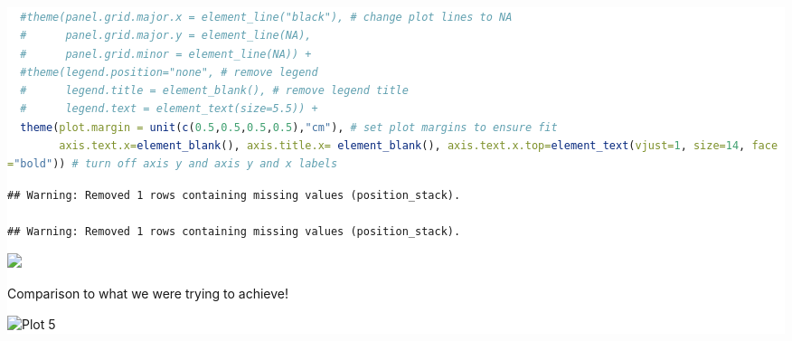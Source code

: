 ```r
  #theme(panel.grid.major.x = element_line("black"), # change plot lines to NA
  #      panel.grid.major.y = element_line(NA),
  #      panel.grid.minor = element_line(NA)) + 
  #theme(legend.position="none", # remove legend
  #      legend.title = element_blank(), # remove legend title
  #      legend.text = element_text(size=5.5)) +  
  theme(plot.margin = unit(c(0.5,0.5,0.5,0.5),"cm"), # set plot margins to ensure fit 
        axis.text.x=element_blank(), axis.title.x= element_blank(), axis.text.x.top=element_text(vjust=1, size=14, face="bold")) # turn off axis y and axis y and x labels
```

```
## Warning: Removed 1 rows containing missing values (position_stack).

## Warning: Removed 1 rows containing missing values (position_stack).
```

![](https://github.com/simonl11/tidy_tuesday/blob/master/TidyTuesday2_files/figure-html/05%20plot-1.png)

Comparison to what we were trying to achieve! 

![Plot 5](https://github.com/simonl11/tidy_tuesday/blob/master/TidyTuesday2_files/figure-html/05plot.jpg)







